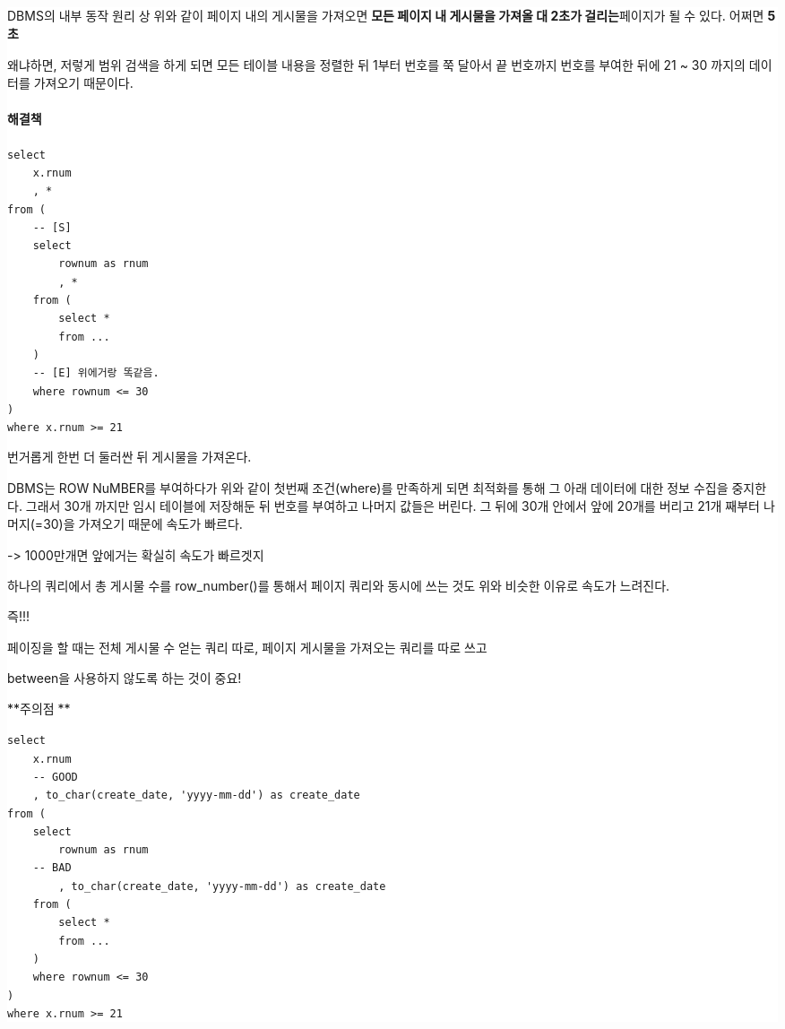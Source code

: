 

DBMS의 내부 동작 원리 상 위와 같이 페이지 내의 게시물을 가져오면 **모든 페이지 내 게시물을 가져올 대 2초가 걸리는**페이지가 될 수 있다. 어쩌면 **5초**

왜냐하면, 저렇게 범위 검색을 하게 되면 모든 테이블 내용을 정렬한 뒤 1부터 번호를 쭉 달아서 끝 번호까지 번호를 부여한 뒤에 21 ~ 30 까지의 데이터를 가져오기 때문이다.



#### 해결책

```mssql
select 
	x.rnum
	, *
from (
    -- [S]
	select
    	rownum as rnum
    	, *
    from (
        select *
        from ...
    ) 
    -- [E] 위에거랑 똑같음.
    where rownum <= 30
)
where x.rnum >= 21
```

번거롭게 한번 더 둘러싼 뒤 게시물을 가져온다.

DBMS는 ROW NuMBER를 부여하다가 위와 같이 첫번째 조건(where)를 만족하게 되면 최적화를 통해 그 아래 데이터에 대한 정보 수집을 중지한다. 그래서 30개 까지만 임시 테이블에 저장해둔 뒤 번호를 부여하고 나머지 값들은 버린다. 그 뒤에 30개 안에서 앞에 20개를 버리고 21개 째부터 나머지(=30)을 가져오기 때문에 속도가 빠르다.

-> 1000만개면 앞에거는 확실히 속도가 빠르겟지



하나의 쿼리에서 총 게시물 수를 row_number()를 통해서 페이지 쿼리와 동시에 쓰는 것도 위와 비슷한 이유로 속도가 느려진다.



즉!!!

페이징을 할 때는 전체 게시물 수 얻는 쿼리 따로, 페이지 게시물을 가져오는 쿼리를 따로 쓰고

between을 사용하지 않도록 하는 것이 중요!





**주의점 **

```mssql
select 
	x.rnum
	-- GOOD
	, to_char(create_date, 'yyyy-mm-dd') as create_date
from (
	select
    	rownum as rnum
    -- BAD
    	, to_char(create_date, 'yyyy-mm-dd') as create_date
    from (
        select *
        from ...
    ) 
    where rownum <= 30
)
where x.rnum >= 21
```
